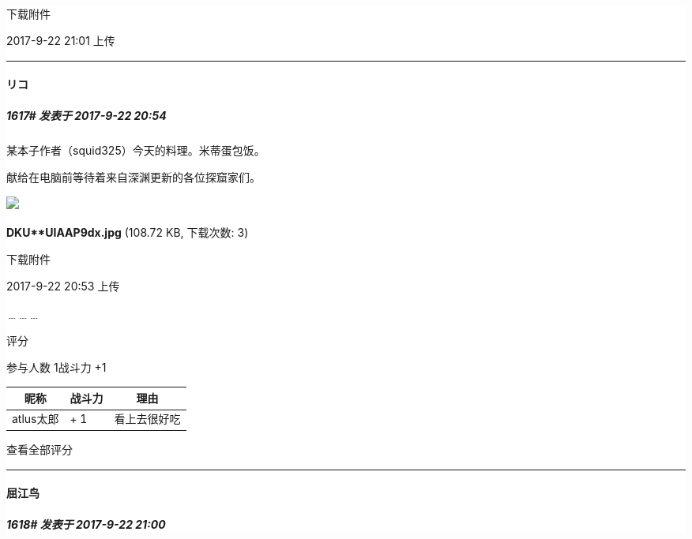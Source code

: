 下载附件

2017-9-22 21:01 上传















-----

####  リコ　  
##### 1617#       发表于 2017-9-22 20:54




某本子作者（squid325）今天的料理。米蒂蛋包饭。

献给在电脑前等待着来自深渊更新的各位探窟家们。

<img src="https://img.saraba1st.com/forum/201709/22/205309hd0qcqqq4kmzymhn.jpg" referrerpolicy="no-referrer">


<strong>DKU**UIAAP9dx.jpg</strong> (108.72 KB, 下载次数: 3)

下载附件

2017-9-22 20:53 上传







﹍﹍﹍

评分





 参与人数 1战斗力 +1

|昵称|战斗力|理由|
|----|---|---|
| atlus太郎| + 1|看上去很好吃|



查看全部评分






-----

####  屈江鸟  
##### 1618#       发表于 2017-9-22 21:00
